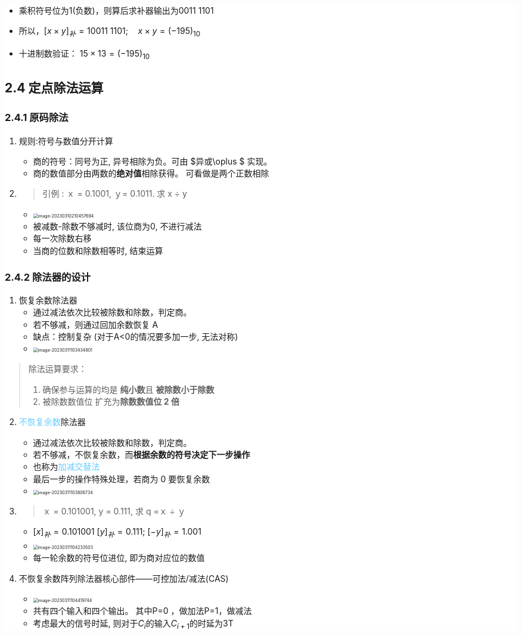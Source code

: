    - 乘积符号位为1(负数)，则算后求补器输出为$0011\ 1101$

   - 所以，$[x × y]_补 =1 0011\ 1101;\quad x×y =(-195)_{10}$

   - 十进制数验证： $15 × 13 = (-195)_{10}$ 

## 2.4 定点除法运算

### 2.4.1 原码除法

1. 规则:符号与数值分开计算

   - 商的符号：同号为正, 异号相除为负。可由 $异或\oplus $ 实现。
   - 商的数值部分由两数的**绝对值**相除获得。 可看做是两个正数相除

2. > 引例 : ｘ = 0.1001, ｙ= 0.1011. 求 x ÷ y

   - <img src="https://yj-notes.oss-cn-hangzhou.aliyuncs.com/image/image-20230310210457694.png" alt="image-20230310210457694" style="zoom:50%;" /> 
   -  被减数-除数不够减时, 该位商为0, 不进行减法
   - 每一次除数右移
   - 当商的位数和除数相等时, 结束运算

### 2.4.2 除法器的设计

1. 恢复余数除法器
   - 通过减法依次比较被除数和除数，判定商。
   - 若不够减，则通过回加余数恢复 A
   - 缺点：控制复杂 (对于A<0的情况要多加一步, 无法对称)
   - <img src="https://yj-notes.oss-cn-hangzhou.aliyuncs.com/image/image-20230311103434801.png" alt="image-20230311103434801" style="zoom:50%;" /> 

> 除法运算要求：
>
> 1. 确保参与运算的均是 **纯小数**且 **被除数小于除数** 
> 2. 被除数数值位 扩充为**除数数值位 2 倍** 

2. <font color='#66ccff'>不恢复余数</font>除法器

   - 通过减法依次比较被除数和除数，判定商。
   - 若不够减，不恢复余数，而**根据余数的符号决定下一步操作** 
   - 也称为<font color='#66ccff'>加减交替法</font> 
   - 最后一步的操作特殊处理，若商为 0 要恢复余数
   - <img src="https://yj-notes.oss-cn-hangzhou.aliyuncs.com/image/image-20230311103806734.png" alt="image-20230311103806734" style="zoom:50%;" /> 

3. > ｘ = 0.101001, y = 0.111, 求 q =ｘ ÷ ｙ

   - $[x]_补 = 0.101001$ 
     $[y]_补=0.111;\ [-y]_ 补 = 1.001$ 
   - <img src="https://yj-notes.oss-cn-hangzhou.aliyuncs.com/image/image-20230311104233503.png" alt="image-20230311104233503" style="zoom:50%;" /> 
   - 每一轮余数的符号位进位, 即为商对应位的数值

4. 不恢复余数阵列除法器核心部件——可控加法/减法(CAS) 

   - <img src="https://yj-notes.oss-cn-hangzhou.aliyuncs.com/image/image-20230311104419744.png" alt="image-20230311104419744" style="zoom:50%;" /> 
   - 共有四个输入和四个输出。
     其中P=0 ，做加法P=1，做减法
   - 考虑最大的信号时延, 则对于$C_i$的输入$C_{i+1}$的时延为3T
